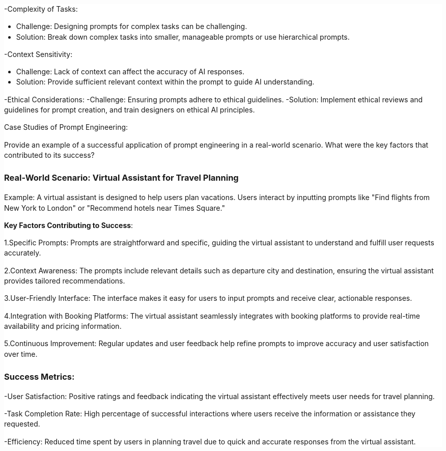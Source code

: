 -Complexity of Tasks:
   - Challenge: Designing prompts for complex tasks can be challenging.
   - Solution: Break down complex tasks into smaller, manageable prompts or use hierarchical prompts.

-Context Sensitivity:
   - Challenge: Lack of context can affect the accuracy of AI responses.
   - Solution: Provide sufficient relevant context within the prompt to guide AI understanding.

-Ethical Considerations:
   -Challenge: Ensuring prompts adhere to ethical guidelines.
   -Solution: Implement ethical reviews and guidelines for prompt creation, and train designers on ethical AI principles.









Case Studies of Prompt Engineering:

Provide an example of a successful application of prompt engineering in a real-world scenario. What were the key factors that contributed to its success?



### Real-World Scenario: Virtual Assistant for Travel Planning

Example: A virtual assistant is designed to help users plan vacations. Users interact by inputting prompts like "Find flights from New York to London" or "Recommend hotels near Times Square."

**Key Factors Contributing to Success**:

1.Specific Prompts: Prompts are straightforward and specific, guiding the virtual assistant to understand and fulfill user requests accurately.

2.Context Awareness: The prompts include relevant details such as departure city and destination, ensuring the virtual assistant provides tailored recommendations.

3.User-Friendly Interface: The interface makes it easy for users to input prompts and receive clear, actionable responses.

4.Integration with Booking Platforms: The virtual assistant seamlessly integrates with booking platforms to provide real-time availability and pricing information.

5.Continuous Improvement: Regular updates and user feedback help refine prompts to improve accuracy and user satisfaction over time.

### Success Metrics:

-User Satisfaction: Positive ratings and feedback indicating the virtual assistant effectively meets user needs for travel planning.

-Task Completion Rate: High percentage of successful interactions where users receive the information or assistance they requested.

-Efficiency: Reduced time spent by users in planning travel due to quick and accurate responses from the virtual assistant.
